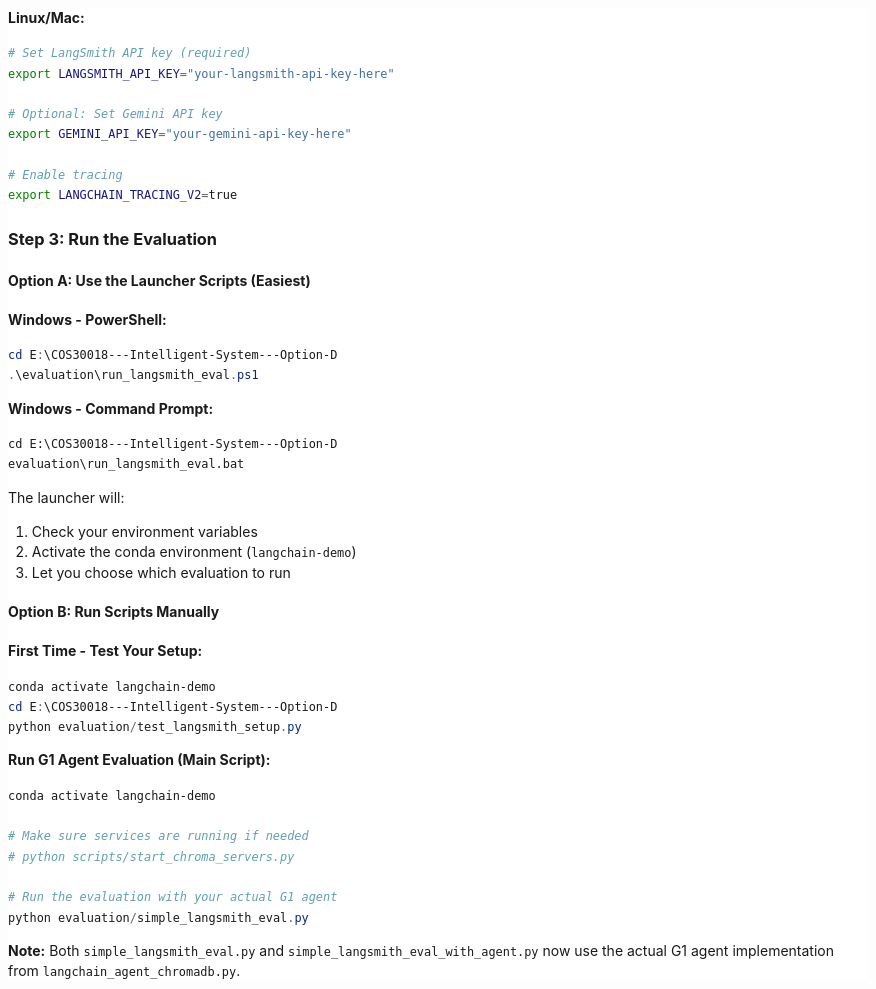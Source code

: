 **Linux/Mac:**
```bash
# Set LangSmith API key (required)
export LANGSMITH_API_KEY="your-langsmith-api-key-here"

# Optional: Set Gemini API key
export GEMINI_API_KEY="your-gemini-api-key-here"

# Enable tracing
export LANGCHAIN_TRACING_V2=true
```

### Step 3: Run the Evaluation

#### Option A: Use the Launcher Scripts (Easiest)

**Windows - PowerShell:**
```powershell
cd E:\COS30018---Intelligent-System---Option-D
.\evaluation\run_langsmith_eval.ps1
```

**Windows - Command Prompt:**
```batch
cd E:\COS30018---Intelligent-System---Option-D
evaluation\run_langsmith_eval.bat
```

The launcher will:
1. Check your environment variables
2. Activate the conda environment (`langchain-demo`)
3. Let you choose which evaluation to run

#### Option B: Run Scripts Manually

**First Time - Test Your Setup:**
```powershell
conda activate langchain-demo
cd E:\COS30018---Intelligent-System---Option-D
python evaluation/test_langsmith_setup.py
```

**Run G1 Agent Evaluation (Main Script):**
```powershell
conda activate langchain-demo

# Make sure services are running if needed
# python scripts/start_chroma_servers.py

# Run the evaluation with your actual G1 agent
python evaluation/simple_langsmith_eval.py
```

**Note:** Both `simple_langsmith_eval.py` and `simple_langsmith_eval_with_agent.py` now use the actual G1 agent implementation from `langchain_agent_chromadb.py`.
